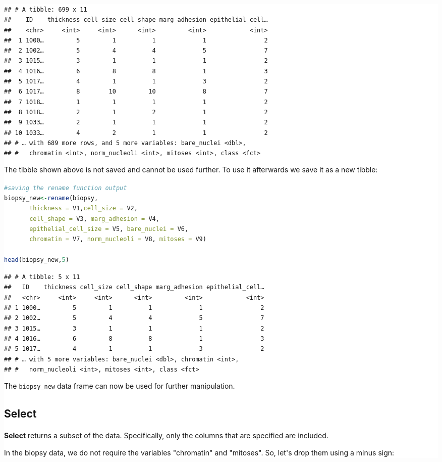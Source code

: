 ```
## # A tibble: 699 x 11
##    ID    thickness cell_size cell_shape marg_adhesion epithelial_cell…
##    <chr>     <int>     <int>      <int>         <int>            <int>
##  1 1000…         5         1          1             1                2
##  2 1002…         5         4          4             5                7
##  3 1015…         3         1          1             1                2
##  4 1016…         6         8          8             1                3
##  5 1017…         4         1          1             3                2
##  6 1017…         8        10         10             8                7
##  7 1018…         1         1          1             1                2
##  8 1018…         2         1          2             1                2
##  9 1033…         2         1          1             1                2
## 10 1033…         4         2          1             1                2
## # … with 689 more rows, and 5 more variables: bare_nuclei <dbl>,
## #   chromatin <int>, norm_nucleoli <int>, mitoses <int>, class <fct>
```

The tibble shown above is not saved and cannot be used further. To use it afterwards we save it as a new tibble:

```r
#saving the rename function output
biopsy_new<-rename(biopsy,
       thickness = V1,cell_size = V2,
       cell_shape = V3, marg_adhesion = V4,
       epithelial_cell_size = V5, bare_nuclei = V6,
       chromatin = V7, norm_nucleoli = V8, mitoses = V9)

head(biopsy_new,5)
```

```
## # A tibble: 5 x 11
##   ID    thickness cell_size cell_shape marg_adhesion epithelial_cell…
##   <chr>     <int>     <int>      <int>         <int>            <int>
## 1 1000…         5         1          1             1                2
## 2 1002…         5         4          4             5                7
## 3 1015…         3         1          1             1                2
## 4 1016…         6         8          8             1                3
## 5 1017…         4         1          1             3                2
## # … with 5 more variables: bare_nuclei <dbl>, chromatin <int>,
## #   norm_nucleoli <int>, mitoses <int>, class <fct>
```

The `biopsy_new` data frame can now be used for further manipulation.

## Select
**Select** returns a subset of the data. Specifically, only the columns that are specified are included.

In the biopsy data, we do not require the variables "chromatin" and "mitoses". So, let's drop them using a minus sign:
